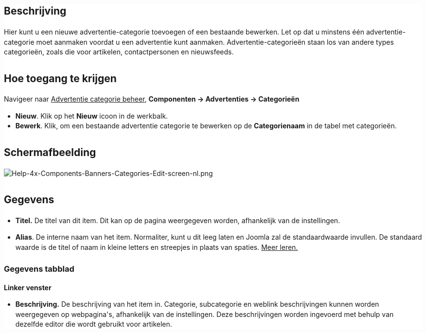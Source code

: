 

## Beschrijving

Hier kunt u een nieuwe advertentie-categorie toevoegen of een bestaande
bewerken. Let op dat u minstens één advertentie-categorie moet aanmaken
voordat u een advertentie kunt aanmaken. Advertentie-categorieën staan
los van andere types categorieën, zoals die voor artikelen,
contactpersonen en nieuwsfeeds.

## Hoe toegang te krijgen

Navigeer naar [Advertentie categorie
beheer](https://docs.joomla.org/Help4.x:Banners:_Categories/nl "Help4.x:Banners: Categories/nl"),
**Componenten **→** Advertenties **→** Categorieën**

- **Nieuw**. Klik op het **Nieuw** icoon in de werkbalk.
- **Bewerk**. Klik, om een bestaande advertentie categorie te bewerken
  op de **Categorienaam** in de tabel met categorieën.

## Schermafbeelding

<img
src="https://docs.joomla.org/images/thumb/6/60/Help-4x-Components-Banners-Categories-Edit-screen-nl.png/800px-Help-4x-Components-Banners-Categories-Edit-screen-nl.png"
decoding="async"
srcset="https://docs.joomla.org/images/6/60/Help-4x-Components-Banners-Categories-Edit-screen-nl.png 1.5x"
data-file-width="1197" data-file-height="1058" width="800" height="707"
alt="Help-4x-Components-Banners-Categories-Edit-screen-nl.png" />

## Gegevens

- **Titel.** De titel van dit item. Dit kan op de pagina weergegeven
  worden, afhankelijk van de instellingen.



- **Alias**. De interne naam van het item. Normaliter, kunt u dit leeg
  laten en Joomla zal de standaardwaarde invullen. De standaard waarde
  is de titel of naam in kleine letters en streepjes in plaats van
  spaties. [Meer
  leren.](https://docs.joomla.org/Alias/nl "Special:MyLanguage/Alias/nl")

### Gegevens tabblad

**Linker venster**

- **Beschrijving.** De beschrijving van het item in. Categorie,
  subcategorie en weblink beschrijvingen kunnen worden weergegeven op
  webpagina's, afhankelijk van de instellingen. Deze beschrijvingen
  worden ingevoerd met behulp van dezelfde editor die wordt gebruikt
  voor artikelen.
